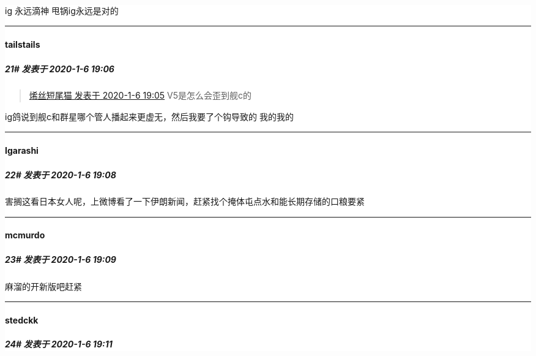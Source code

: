 


ig 永远滴神 甩锅ig永远是对的







-----

####  tailstails  
##### 21#       发表于 2020-1-6 19:06



<blockquote><a href="httphttps://bbs.saraba1st.com/2b/forum.php?mod=redirect&amp;goto=findpost&amp;pid=46103981&amp;ptid=1907975" target="_blank">烯丝短尾猫 发表于 2020-1-6 19:05</a>
V5是怎么会歪到舰c的</blockquote>
ig鸽说到舰c和群星哪个管人播起来更虚无，然后我要了个钩导致的
我的我的







-----

####  Igarashi  
##### 22#       发表于 2020-1-6 19:08




害搁这看日本女人呢，上微博看了一下伊朗新闻，赶紧找个掩体屯点水和能长期存储的口粮要紧







-----

####  mcmurdo  
##### 23#       发表于 2020-1-6 19:09




麻溜的开新版吧赶紧







-----

####  stedckk  
##### 24#       发表于 2020-1-6 19:11



